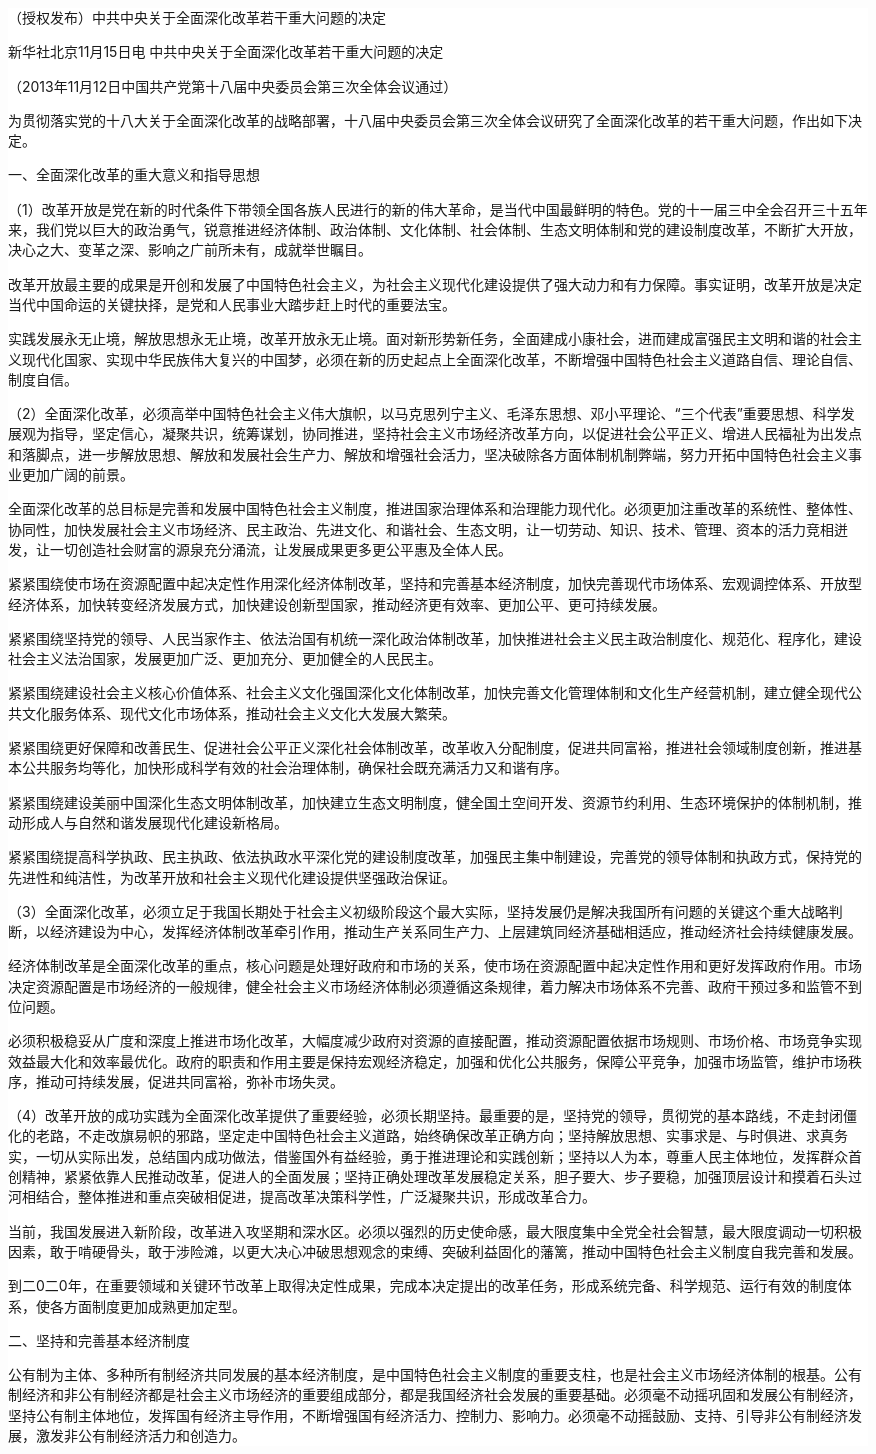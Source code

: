 （授权发布）中共中央关于全面深化改革若干重大问题的决定

新华社北京11月15日电 中共中央关于全面深化改革若干重大问题的决定

（2013年11月12日中国共产党第十八届中央委员会第三次全体会议通过）

为贯彻落实党的十八大关于全面深化改革的战略部署，十八届中央委员会第三次全体会议研究了全面深化改革的若干重大问题，作出如下决定。

一、全面深化改革的重大意义和指导思想

（1）改革开放是党在新的时代条件下带领全国各族人民进行的新的伟大革命，是当代中国最鲜明的特色。党的十一届三中全会召开三十五年来，我们党以巨大的政治勇气，锐意推进经济体制、政治体制、文化体制、社会体制、生态文明体制和党的建设制度改革，不断扩大开放，决心之大、变革之深、影响之广前所未有，成就举世瞩目。

改革开放最主要的成果是开创和发展了中国特色社会主义，为社会主义现代化建设提供了强大动力和有力保障。事实证明，改革开放是决定当代中国命运的关键抉择，是党和人民事业大踏步赶上时代的重要法宝。

实践发展永无止境，解放思想永无止境，改革开放永无止境。面对新形势新任务，全面建成小康社会，进而建成富强民主文明和谐的社会主义现代化国家、实现中华民族伟大复兴的中国梦，必须在新的历史起点上全面深化改革，不断增强中国特色社会主义道路自信、理论自信、制度自信。

（2）全面深化改革，必须高举中国特色社会主义伟大旗帜，以马克思列宁主义、毛泽东思想、邓小平理论、“三个代表”重要思想、科学发展观为指导，坚定信心，凝聚共识，统筹谋划，协同推进，坚持社会主义市场经济改革方向，以促进社会公平正义、增进人民福祉为出发点和落脚点，进一步解放思想、解放和发展社会生产力、解放和增强社会活力，坚决破除各方面体制机制弊端，努力开拓中国特色社会主义事业更加广阔的前景。

全面深化改革的总目标是完善和发展中国特色社会主义制度，推进国家治理体系和治理能力现代化。必须更加注重改革的系统性、整体性、协同性，加快发展社会主义市场经济、民主政治、先进文化、和谐社会、生态文明，让一切劳动、知识、技术、管理、资本的活力竞相迸发，让一切创造社会财富的源泉充分涌流，让发展成果更多更公平惠及全体人民。

紧紧围绕使市场在资源配置中起决定性作用深化经济体制改革，坚持和完善基本经济制度，加快完善现代市场体系、宏观调控体系、开放型经济体系，加快转变经济发展方式，加快建设创新型国家，推动经济更有效率、更加公平、更可持续发展。

紧紧围绕坚持党的领导、人民当家作主、依法治国有机统一深化政治体制改革，加快推进社会主义民主政治制度化、规范化、程序化，建设社会主义法治国家，发展更加广泛、更加充分、更加健全的人民民主。

紧紧围绕建设社会主义核心价值体系、社会主义文化强国深化文化体制改革，加快完善文化管理体制和文化生产经营机制，建立健全现代公共文化服务体系、现代文化市场体系，推动社会主义文化大发展大繁荣。

紧紧围绕更好保障和改善民生、促进社会公平正义深化社会体制改革，改革收入分配制度，促进共同富裕，推进社会领域制度创新，推进基本公共服务均等化，加快形成科学有效的社会治理体制，确保社会既充满活力又和谐有序。

紧紧围绕建设美丽中国深化生态文明体制改革，加快建立生态文明制度，健全国土空间开发、资源节约利用、生态环境保护的体制机制，推动形成人与自然和谐发展现代化建设新格局。

紧紧围绕提高科学执政、民主执政、依法执政水平深化党的建设制度改革，加强民主集中制建设，完善党的领导体制和执政方式，保持党的先进性和纯洁性，为改革开放和社会主义现代化建设提供坚强政治保证。

（3）全面深化改革，必须立足于我国长期处于社会主义初级阶段这个最大实际，坚持发展仍是解决我国所有问题的关键这个重大战略判断，以经济建设为中心，发挥经济体制改革牵引作用，推动生产关系同生产力、上层建筑同经济基础相适应，推动经济社会持续健康发展。

经济体制改革是全面深化改革的重点，核心问题是处理好政府和市场的关系，使市场在资源配置中起决定性作用和更好发挥政府作用。市场决定资源配置是市场经济的一般规律，健全社会主义市场经济体制必须遵循这条规律，着力解决市场体系不完善、政府干预过多和监管不到位问题。

必须积极稳妥从广度和深度上推进市场化改革，大幅度减少政府对资源的直接配置，推动资源配置依据市场规则、市场价格、市场竞争实现效益最大化和效率最优化。政府的职责和作用主要是保持宏观经济稳定，加强和优化公共服务，保障公平竞争，加强市场监管，维护市场秩序，推动可持续发展，促进共同富裕，弥补市场失灵。

（4）改革开放的成功实践为全面深化改革提供了重要经验，必须长期坚持。最重要的是，坚持党的领导，贯彻党的基本路线，不走封闭僵化的老路，不走改旗易帜的邪路，坚定走中国特色社会主义道路，始终确保改革正确方向；坚持解放思想、实事求是、与时俱进、求真务实，一切从实际出发，总结国内成功做法，借鉴国外有益经验，勇于推进理论和实践创新；坚持以人为本，尊重人民主体地位，发挥群众首创精神，紧紧依靠人民推动改革，促进人的全面发展；坚持正确处理改革发展稳定关系，胆子要大、步子要稳，加强顶层设计和摸着石头过河相结合，整体推进和重点突破相促进，提高改革决策科学性，广泛凝聚共识，形成改革合力。

当前，我国发展进入新阶段，改革进入攻坚期和深水区。必须以强烈的历史使命感，最大限度集中全党全社会智慧，最大限度调动一切积极因素，敢于啃硬骨头，敢于涉险滩，以更大决心冲破思想观念的束缚、突破利益固化的藩篱，推动中国特色社会主义制度自我完善和发展。

到二0二0年，在重要领域和关键环节改革上取得决定性成果，完成本决定提出的改革任务，形成系统完备、科学规范、运行有效的制度体系，使各方面制度更加成熟更加定型。

二、坚持和完善基本经济制度

公有制为主体、多种所有制经济共同发展的基本经济制度，是中国特色社会主义制度的重要支柱，也是社会主义市场经济体制的根基。公有制经济和非公有制经济都是社会主义市场经济的重要组成部分，都是我国经济社会发展的重要基础。必须毫不动摇巩固和发展公有制经济，坚持公有制主体地位，发挥国有经济主导作用，不断增强国有经济活力、控制力、影响力。必须毫不动摇鼓励、支持、引导非公有制经济发展，激发非公有制经济活力和创造力。
